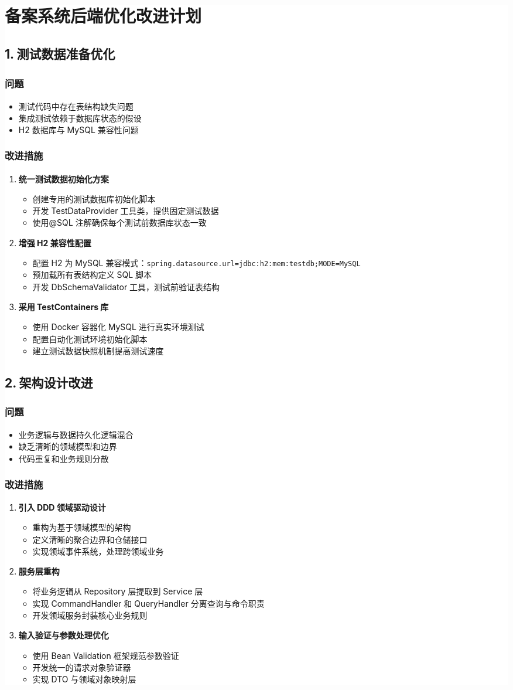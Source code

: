 # 备案系统后端优化改进计划

## 1. 测试数据准备优化

### 问题

- 测试代码中存在表结构缺失问题
- 集成测试依赖于数据库状态的假设
- H2 数据库与 MySQL 兼容性问题

### 改进措施

1. **统一测试数据初始化方案**

   - 创建专用的测试数据库初始化脚本
   - 开发 TestDataProvider 工具类，提供固定测试数据
   - 使用@SQL 注解确保每个测试前数据库状态一致

2. **增强 H2 兼容性配置**

   - 配置 H2 为 MySQL 兼容模式：`spring.datasource.url=jdbc:h2:mem:testdb;MODE=MySQL`
   - 预加载所有表结构定义 SQL 脚本
   - 开发 DbSchemaValidator 工具，测试前验证表结构

3. **采用 TestContainers 库**
   - 使用 Docker 容器化 MySQL 进行真实环境测试
   - 配置自动化测试环境初始化脚本
   - 建立测试数据快照机制提高测试速度

## 2. 架构设计改进

### 问题

- 业务逻辑与数据持久化逻辑混合
- 缺乏清晰的领域模型和边界
- 代码重复和业务规则分散

### 改进措施

1. **引入 DDD 领域驱动设计**

   - 重构为基于领域模型的架构
   - 定义清晰的聚合边界和仓储接口
   - 实现领域事件系统，处理跨领域业务

2. **服务层重构**

   - 将业务逻辑从 Repository 层提取到 Service 层
   - 实现 CommandHandler 和 QueryHandler 分离查询与命令职责
   - 开发领域服务封装核心业务规则

3. **输入验证与参数处理优化**
   - 使用 Bean Validation 框架规范参数验证
   - 开发统一的请求对象验证器
   - 实现 DTO 与领域对象映射层

